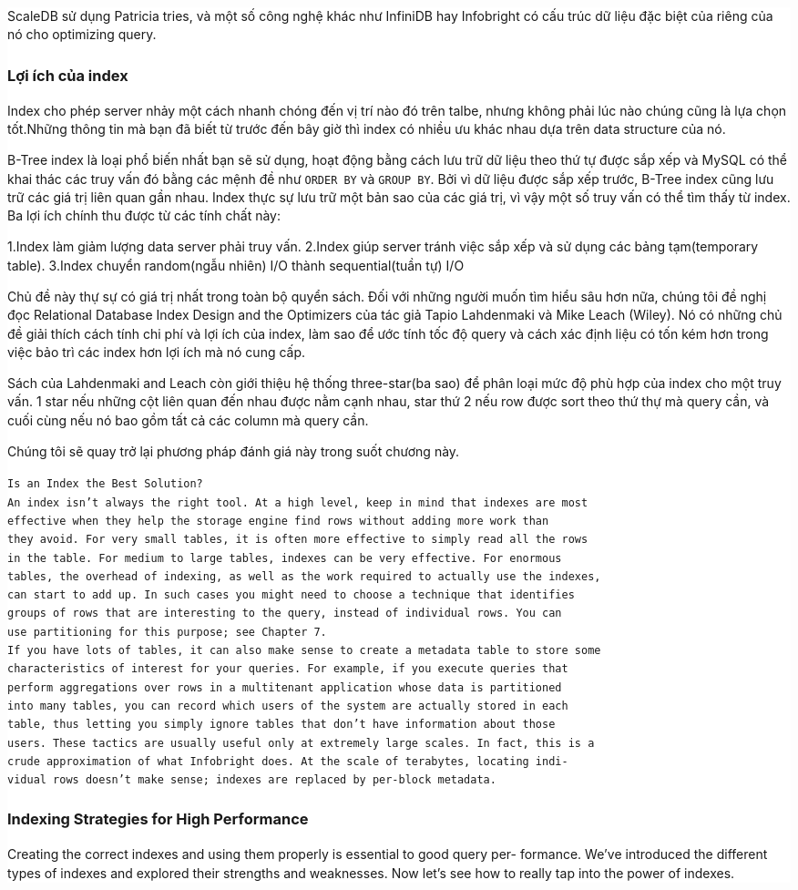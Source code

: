 ScaleDB sử dụng Patricia tries, và một số công nghệ khác như InfiniDB hay Infobright có cấu trúc dữ liệu đặc biệt của riêng của nó cho optimizing query.

### Lợi ích của index

Index cho phép server nhảy một cách nhanh chóng đến vị trí nào đó trên talbe, nhưng không phải lúc nào chúng cũng là lựa chọn tốt.Những thông tin mà bạn đã biết từ trước đến bây giờ thì index có nhiều ưu khác nhau dựa trên data structure của nó.

B-Tree index là loại phổ biến nhất bạn sẽ sử dụng, hoạt động bằng cách lưu trữ dữ liệu theo thứ tự được sắp xếp và MySQL có thể khai thác các truy vấn đó bằng các mệnh đề như `ORDER BY` và `GROUP BY`. Bởi vì dữ liệu được sắp xếp trước, B-Tree index cũng lưu trữ các giá trị liên quan gần nhau. Index thực sự lưu trữ một bản sao của các giá trị, vì vậy một số truy vấn có thể tìm thấy từ index. Ba lợi ích chính thu được từ các tính chất này:

1.Index làm giảm lượng data server phải truy vấn. 
2.Index giúp server tránh việc sắp xếp và sử dụng các bảng tạm(temporary table). 
3.Index chuyển random(ngẫu nhiên) I/O thành sequential(tuần tự) I/O

 Chủ đề này thự sự có giá trị nhất trong toàn bộ quyển sách. Đối với những người muốn tìm hiểu sâu hơn nữa, chúng tôi đề nghị đọc Relational Database Index Design and the Optimizers của tác giả Tapio Lahdenmaki và Mike Leach (Wiley). Nó có những chủ đề giải thích cách tính chi phí và lợi ích của index, làm sao để ước tính tốc độ query và cách xác định liệu  có tốn kém hơn trong việc bảo trì các index hơn lợi ích mà nó cung cấp.

Sách của Lahdenmaki and Leach còn giới thiệu hệ thống three-star(ba sao)  để phân loại mức độ phù hợp của index cho một truy vấn. 1 star nếu những cột liên quan đến nhau được nằm cạnh nhau, star thứ 2 nếu row được sort theo thứ thự mà query cần, và cuối cùng nếu nó bao gồm tất cả các column mà query cần.

Chúng tôi sẽ quay trở lại phương pháp đánh giá này trong suốt chương này.


```
Is an Index the Best Solution?
An index isn’t always the right tool. At a high level, keep in mind that indexes are most
effective when they help the storage engine find rows without adding more work than
they avoid. For very small tables, it is often more effective to simply read all the rows
in the table. For medium to large tables, indexes can be very effective. For enormous
tables, the overhead of indexing, as well as the work required to actually use the indexes,
can start to add up. In such cases you might need to choose a technique that identifies
groups of rows that are interesting to the query, instead of individual rows. You can
use partitioning for this purpose; see Chapter 7.
If you have lots of tables, it can also make sense to create a metadata table to store some
characteristics of interest for your queries. For example, if you execute queries that
perform aggregations over rows in a multitenant application whose data is partitioned
into many tables, you can record which users of the system are actually stored in each
table, thus letting you simply ignore tables that don’t have information about those
users. These tactics are usually useful only at extremely large scales. In fact, this is a
crude approximation of what Infobright does. At the scale of terabytes, locating indi-
vidual rows doesn’t make sense; indexes are replaced by per-block metadata.
```
### Indexing Strategies for High Performance

Creating the correct indexes and using them properly is essential to good query per-
formance. We’ve introduced the different types of indexes and explored their strengths
and weaknesses. Now let’s see how to really tap into the power of indexes.
